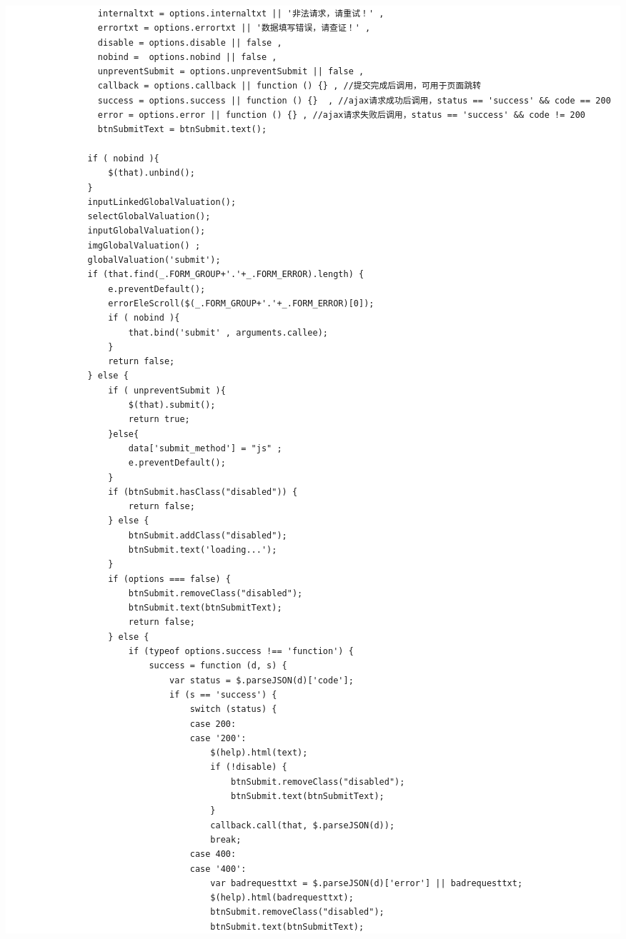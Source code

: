 		              internaltxt = options.internaltxt || '非法请求，请重试！' , 
		              errortxt = options.errortxt || '数据填写错误，请查证！' , 
		              disable = options.disable || false , 
		              nobind =  options.nobind || false ,
		              unpreventSubmit = options.unpreventSubmit || false , 
		              callback = options.callback || function () {} , //提交完成后调用，可用于页面跳转
		              success = options.success || function () {}  , //ajax请求成功后调用，status == 'success' && code == 200
		              error = options.error || function () {} , //ajax请求失败后调用，status == 'success' && code != 200
		              btnSubmitText = btnSubmit.text();
		              
		            if ( nobind ){
		            	$(that).unbind();
		            }
		            inputLinkedGlobalValuation();
		            selectGlobalValuation();
		            inputGlobalValuation();
		            imgGlobalValuation() ;
		            globalValuation('submit');
		            if (that.find(_.FORM_GROUP+'.'+_.FORM_ERROR).length) {
		            	e.preventDefault();
		                errorEleScroll($(_.FORM_GROUP+'.'+_.FORM_ERROR)[0]);
		                if ( nobind ){
		                	that.bind('submit' , arguments.callee);
		                }
		                return false;
		            } else {
		            	if ( unpreventSubmit ){
		                	$(that).submit();
		                	return true;
		                }else{
		                	data['submit_method'] = "js" ;
		                	e.preventDefault();
		                }
		                if (btnSubmit.hasClass("disabled")) {
		                    return false;
		                } else {                                        
		                    btnSubmit.addClass("disabled");
		                    btnSubmit.text('loading...');
		                }
		                if (options === false) {
		                    btnSubmit.removeClass("disabled");
		                    btnSubmit.text(btnSubmitText);
		                    return false;
		                } else {
		                    if (typeof options.success !== 'function') {
		                        success = function (d, s) {
		                            var status = $.parseJSON(d)['code'];
		                            if (s == 'success') {
		                                switch (status) {
		                                case 200:
		                                case '200':
		                                    $(help).html(text);
		                                    if (!disable) {
		                                        btnSubmit.removeClass("disabled");
		                                        btnSubmit.text(btnSubmitText);
		                                    }
		                                    callback.call(that, $.parseJSON(d));
		                                    break;
		                                case 400:
		                                case '400':
		                                    var badrequesttxt = $.parseJSON(d)['error'] || badrequesttxt;
		                                    $(help).html(badrequesttxt);
		                                    btnSubmit.removeClass("disabled");
		                                    btnSubmit.text(btnSubmitText);